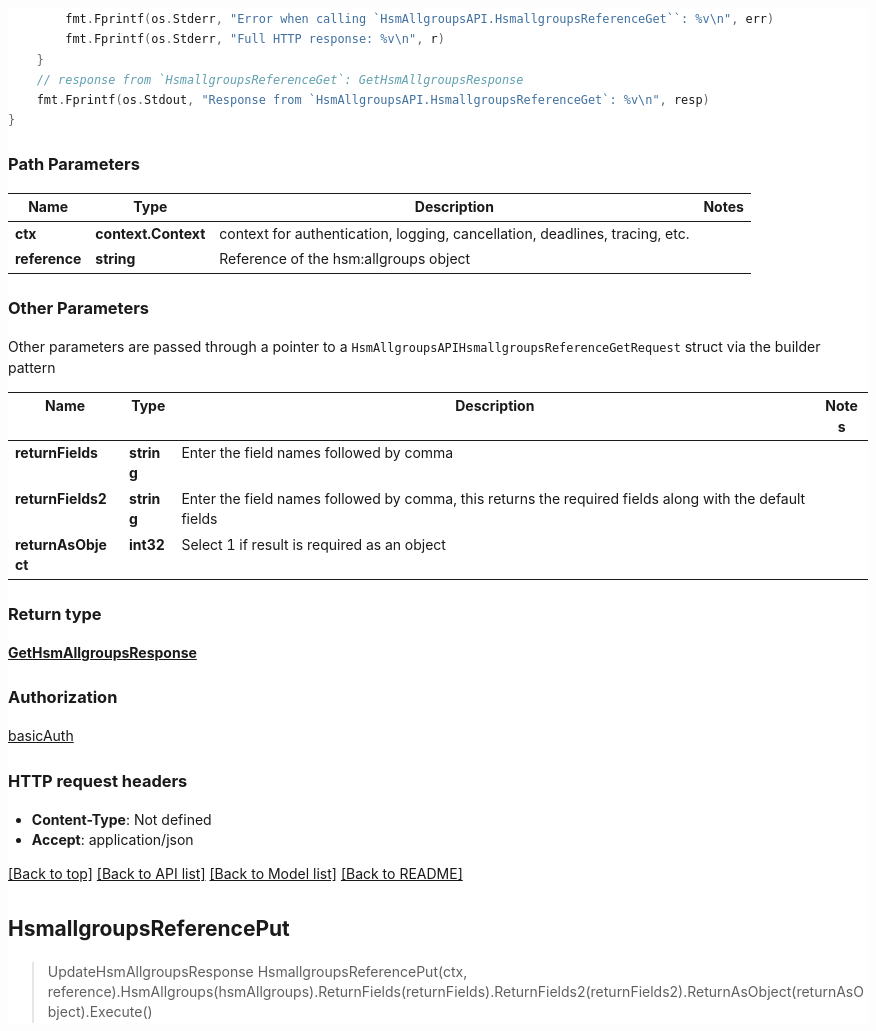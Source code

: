 ```go
		fmt.Fprintf(os.Stderr, "Error when calling `HsmAllgroupsAPI.HsmallgroupsReferenceGet``: %v\n", err)
		fmt.Fprintf(os.Stderr, "Full HTTP response: %v\n", r)
	}
	// response from `HsmallgroupsReferenceGet`: GetHsmAllgroupsResponse
	fmt.Fprintf(os.Stdout, "Response from `HsmAllgroupsAPI.HsmallgroupsReferenceGet`: %v\n", resp)
}
```

### Path Parameters


Name | Type | Description  | Notes
------------- | ------------- | ------------- | -------------
**ctx** | **context.Context** | context for authentication, logging, cancellation, deadlines, tracing, etc.
**reference** | **string** | Reference of the hsm:allgroups object | 

### Other Parameters

Other parameters are passed through a pointer to a `HsmAllgroupsAPIHsmallgroupsReferenceGetRequest` struct via the builder pattern


Name | Type | Description  | Notes
------------- | ------------- | ------------- | -------------
**returnFields** | **string** | Enter the field names followed by comma | 
**returnFields2** | **string** | Enter the field names followed by comma, this returns the required fields along with the default fields | 
**returnAsObject** | **int32** | Select 1 if result is required as an object | 

### Return type

[**GetHsmAllgroupsResponse**](GetHsmAllgroupsResponse.md)

### Authorization

[basicAuth](../README.md#basicAuth)

### HTTP request headers

- **Content-Type**: Not defined
- **Accept**: application/json

[[Back to top]](#) [[Back to API list]](../README.md#documentation-for-api-endpoints)
[[Back to Model list]](../README.md#documentation-for-models)
[[Back to README]](../README.md)


## HsmallgroupsReferencePut

> UpdateHsmAllgroupsResponse HsmallgroupsReferencePut(ctx, reference).HsmAllgroups(hsmAllgroups).ReturnFields(returnFields).ReturnFields2(returnFields2).ReturnAsObject(returnAsObject).Execute()
